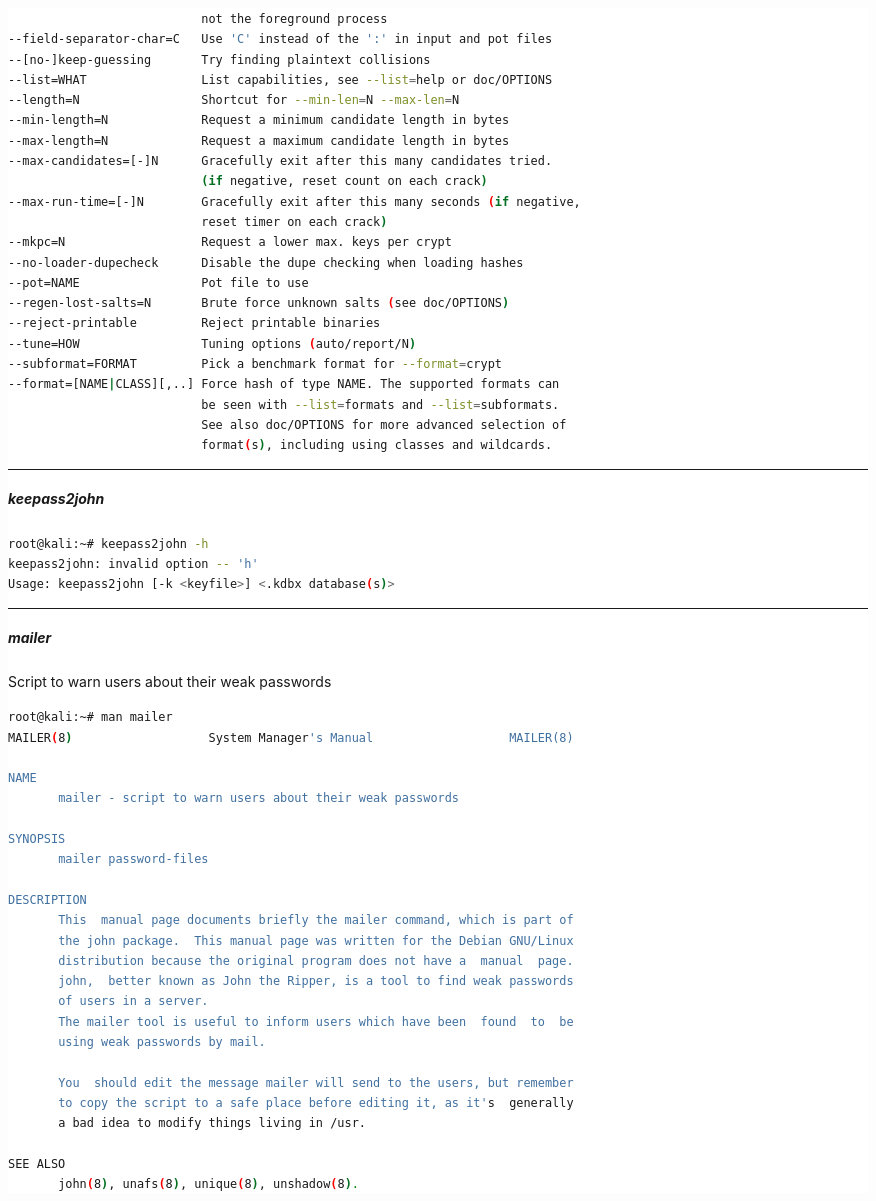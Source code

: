 ```Bash
                           not the foreground process
--field-separator-char=C   Use 'C' instead of the ':' in input and pot files
--[no-]keep-guessing       Try finding plaintext collisions
--list=WHAT                List capabilities, see --list=help or doc/OPTIONS
--length=N                 Shortcut for --min-len=N --max-len=N
--min-length=N             Request a minimum candidate length in bytes
--max-length=N             Request a maximum candidate length in bytes
--max-candidates=[-]N      Gracefully exit after this many candidates tried.
                           (if negative, reset count on each crack)
--max-run-time=[-]N        Gracefully exit after this many seconds (if negative,
                           reset timer on each crack)
--mkpc=N                   Request a lower max. keys per crypt
--no-loader-dupecheck      Disable the dupe checking when loading hashes
--pot=NAME                 Pot file to use
--regen-lost-salts=N       Brute force unknown salts (see doc/OPTIONS)
--reject-printable         Reject printable binaries
--tune=HOW                 Tuning options (auto/report/N)
--subformat=FORMAT         Pick a benchmark format for --format=crypt
--format=[NAME|CLASS][,..] Force hash of type NAME. The supported formats can
                           be seen with --list=formats and --list=subformats.
                           See also doc/OPTIONS for more advanced selection of
                           format(s), including using classes and wildcards.
```

---

##### keepass2john

```Bash
root@kali:~# keepass2john -h
keepass2john: invalid option -- 'h'
Usage: keepass2john [-k <keyfile>] <.kdbx database(s)>
```

---

##### mailer

Script to warn users about their weak passwords

```Bash
root@kali:~# man mailer
MAILER(8)                   System Manager's Manual                   MAILER(8)

NAME
       mailer - script to warn users about their weak passwords

SYNOPSIS
       mailer password-files

DESCRIPTION
       This  manual page documents briefly the mailer command, which is part of
       the john package.  This manual page was written for the Debian GNU/Linux
       distribution because the original program does not have a  manual  page.
       john,  better known as John the Ripper, is a tool to find weak passwords
       of users in a server.
       The mailer tool is useful to inform users which have been  found  to  be
       using weak passwords by mail.

       You  should edit the message mailer will send to the users, but remember
       to copy the script to a safe place before editing it, as it's  generally
       a bad idea to modify things living in /usr.

SEE ALSO
       john(8), unafs(8), unique(8), unshadow(8).

```
